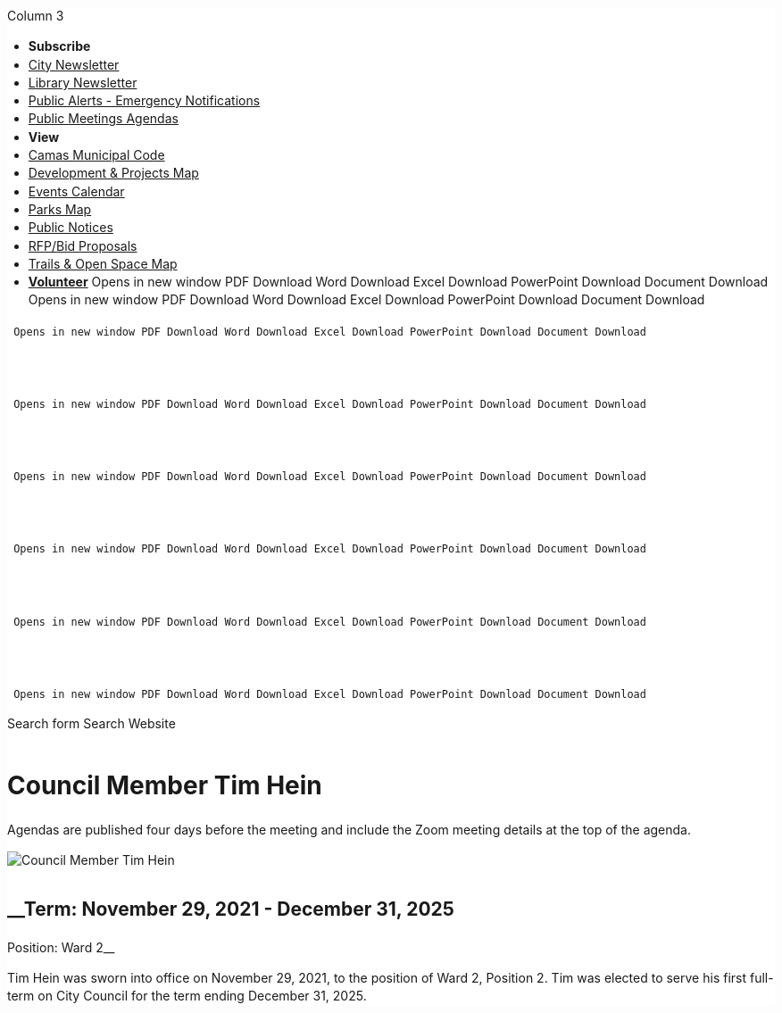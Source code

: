 Column 3  

   *  __Subscribe__ 
   *  [City Newsletter](https://www.cityofcamas.us/newsletter/subscriptions) 
   *  [Library Newsletter](https://www.cityofcamas.us/library/page/library-newsletter) 
   *  [Public Alerts - Emergency Notifications](https://member.everbridge.net/453003085616336/login) 
   *  [Public Meetings Agendas](https://www.cityofcamas.us/newsletter/subscriptions) 
   *  __View__ 
   *  [Camas Municipal Code](https://library.municode.com/wa/camas/codes/code_of_ordinances) 
   *  [Development & Projects Map](https://www.cityofcamas.us/projects) 
   *  [Events Calendar](https://www.cityofcamas.us/calendar) 
   *  [Parks Map](https://www.cityofcamas.us/parksites) 
   *  [Public Notices](https://www.cityofcamas.us/news?field_news_type_tid=301&field_microsite_tid=All&keys=) 
   *  [RFP/Bid Proposals](https://www.cityofcamas.us/rfps) 
   *  [Trails & Open Space Map](https://www.cityofcamas.us/parksrec/page/trails-and-open-space) 
   *  [__Volunteer__](https://www.cityofcamas.us/community/page/volunteering-city-camas)    Opens in new window PDF Download Word Download Excel Download PowerPoint Download Document Download     Opens in new window PDF Download Word Download Excel Download PowerPoint Download Document Download   

   

     Opens in new window PDF Download Word Download Excel Download PowerPoint Download Document Download   

   

     Opens in new window PDF Download Word Download Excel Download PowerPoint Download Document Download   

   

     Opens in new window PDF Download Word Download Excel Download PowerPoint Download Document Download   

   

     Opens in new window PDF Download Word Download Excel Download PowerPoint Download Document Download   

   

     Opens in new window PDF Download Word Download Excel Download PowerPoint Download Document Download   

   

     Opens in new window PDF Download Word Download Excel Download PowerPoint Download Document Download   

   

   
 Search form Search Website 

# Council Member Tim Hein

Agendas are published four days before the meeting and include the Zoom meeting details at the top of the agenda.

  ![Council Member Tim Hein](https://www.cityofcamas.us/sites/default/files/styles/full_node_primary/public/imageattachments/citycouncil/page/24733/hein_tim_-_head_shot.jpg?itok=FlWKgF3_)  

##  __Term:  November 29, 2021 - December 31, 2025

Position:  Ward 2__ 

Tim Hein was sworn into office on November 29, 2021, to the position of Ward 2, Position 2. Tim was elected to serve his first full-term on City Council for the term ending December 31, 2025.
